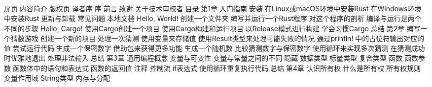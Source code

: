 扉页
内容简介
版权页
译者序
序
前言
致谢
关于技术审校者
目录
第1章 入门指南
  安装
    在Linux或macOS环境中安装Rust
    在Windows环境中安装Rust
    更新与卸载
    常见问题
    本地文档
  Hello, World!
    创建一个文件夹
    编写并运行一个Rust程序
    对这个程序的剖析
    编译与运行是两个不同的步骤
  Hello, Cargo!
    使用Cargo创建一个项目
    使用Cargo构建和运行项目
    以Release模式进行构建
    学会习惯Cargo
  总结
第2章 编写一个猜数游戏
  创建一个新的项目
  处理一次猜测
    使用变量来存储值
    使用Result类型来处理可能失败的情况
    通过println! 中的占位符输出对应的值
    尝试运行代码
  生成一个保密数字
    借助包来获得更多功能
    生成一个随机数
  比较猜测数字与保密数字
  使用循环来实现多次猜测
    在猜测成功时优雅地退出
    处理非法输入
  总结
第3章 通用编程概念
  变量与可变性
    变量与常量之间的不同
    隐藏
  数据类型
    标量类型
    复合类型
  函数
    函数参数
    函数体中的语句和表达式
    函数的返回值
  注释
  控制流
    if表达式
    使用循环重复执行代码
  总结
第4章 认识所有权
  什么是所有权
    所有权规则
    变量作用域
    String类型
    内存与分配